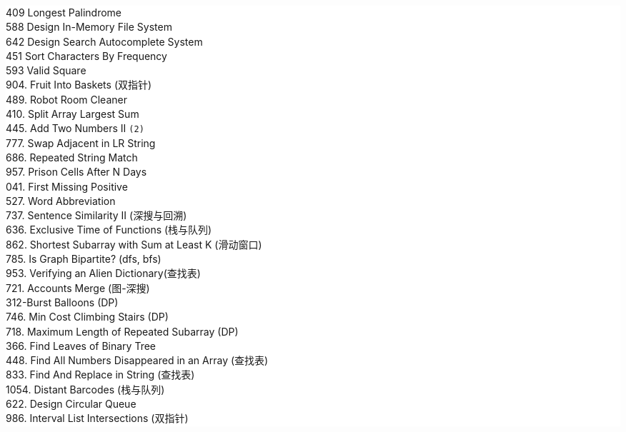 409 Longest Palindrome<br>
588 Design In-Memory File System<br>
642 Design Search Autocomplete System<br>
451 Sort Characters By Frequency<br>
593 Valid Square<br>
904. Fruit Into Baskets (双指针) <br>
489. Robot Room Cleaner <br>
410. Split Array Largest Sum<br>
445. Add Two Numbers II `(2)`<br>
777. Swap Adjacent in LR String<br>
686. Repeated String Match<br>
957. Prison Cells After N Days<br>
041. First Missing Positive <br>
527. Word Abbreviation<br>
737. Sentence Similarity II (深搜与回溯)<br>
636. Exclusive Time of Functions (栈与队列) <br>
862. Shortest Subarray with Sum at Least K (滑动窗口) <br>
785. Is Graph Bipartite? (dfs, bfs) <br>
953. Verifying an Alien Dictionary(查找表)<br>
721. Accounts Merge (图-深搜) <br>
312-Burst Balloons (DP) <br>
746. Min Cost Climbing Stairs (DP) <br>
718. Maximum Length of Repeated Subarray (DP) <br>
366. Find Leaves of Binary Tree <br>
448. Find All Numbers Disappeared in an Array (查找表)<br>
833. Find And Replace in String (查找表)<br>
1054. Distant Barcodes (栈与队列) <br>
622. Design Circular Queue<br>
986. Interval List Intersections (双指针)<br>